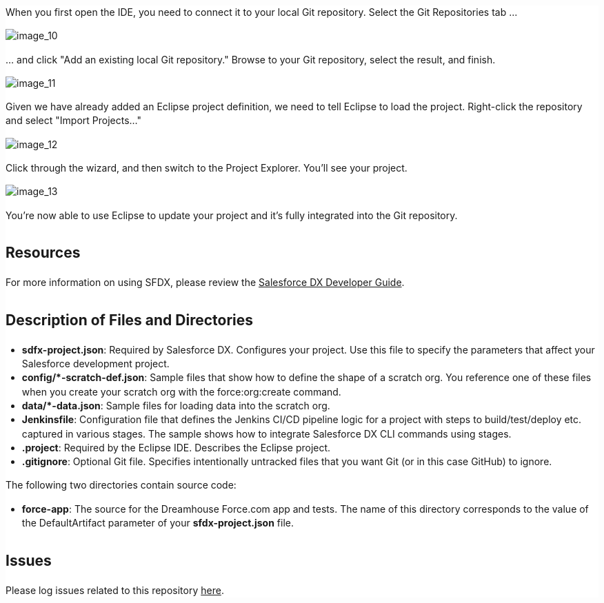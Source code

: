 When you first open the IDE, you need to connect it to your local Git repository. Select the Git Repositories tab …

![image_10](https://cloud.githubusercontent.com/assets/746259/19540598/75f747da-9615-11e6-9f8c-274032728a15.png)

… and click "Add an existing local Git repository." Browse to your Git repository, select the result, and finish.

![image_11](https://cloud.githubusercontent.com/assets/746259/19540600/75f7e0fa-9615-11e6-854a-559e7ddf90c4.png)

Given we have already added an Eclipse project definition, we need to tell Eclipse to load the project. Right-click the repository and select "Import Projects…"

![image_12](https://cloud.githubusercontent.com/assets/746259/19540596/75f4a00c-9615-11e6-9e42-dc996394978d.png)

Click through the wizard, and then switch to the Project Explorer. You’ll see your project.

![image_13](https://cloud.githubusercontent.com/assets/746259/19540599/75f76c24-9615-11e6-9ab6-5742956f2bff.png)

You’re now able to use Eclipse to update your project and it’s fully integrated into the Git repository.

## Resources

For more information on using SFDX, please review the [Salesforce DX Developer Guide](https://developer.salesforce.com/docs/atlas.en-us.sfdx_dev.meta/sfdx_dev).

## Description of Files and Directories

* **sdfx-project.json**: Required by Salesforce DX. Configures your project.  Use this file to specify the parameters that affect your Salesforce development project.
* **config/\*-scratch-def.json**: Sample files that show how to define the shape of a scratch org.  You  reference one of these files when you create your scratch org with the force:org:create command.   
* **data/\*-data.json**: Sample files for loading data into the scratch org.  
* **Jenkinsfile**: Configuration file that defines the Jenkins CI/CD pipeline logic for a project with steps to build/test/deploy etc. captured in various stages.  The sample shows how to integrate Salesforce DX CLI commands using stages.
* **.project**:  Required by the Eclipse IDE.  Describes the Eclipse project. 
* **.gitignore**:  Optional Git file. Specifies intentionally untracked files that you want Git (or in this case GitHub) to ignore.

The following two directories contain source code:

* **force-app**: The source for the Dreamhouse Force.com app and tests.  The name of this directory corresponds to the value of the DefaultArtifact parameter of your **sfdx-project.json** file.  


## Issues

Please log issues related to this repository [here](https://github.com/forcedotcom/sfdx-dreamhouse/issues).
